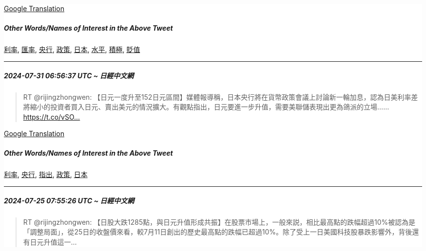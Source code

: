 [Google Translation](https://translate.google.com/?hi=en&tab=TT&sl=zh-CN&tl=en&op=translate&text=RT+%40rijingzhongwen%3A+%E3%80%90%E6%97%A5%E7%BE%8E%E5%88%A9%E7%8E%87%E5%B7%AE%E7%B8%AE%E5%B0%8F%EF%BC%8C%E6%97%A5%E5%85%83%E8%B2%B6%E5%80%BC%E8%BF%8E%E8%BD%89%E6%8D%A9%E9%BB%9E%E3%80%91%E6%97%A5%E7%BE%8E%E5%A4%AE%E8%A1%8C%E5%9C%A8%E8%B2%A8%E5%B9%A3%E6%94%BF%E7%AD%96%E6%96%B9%E5%90%91%E4%B8%8A%E7%9A%84%E5%B7%AE%E7%95%B0%E6%AD%A3%E6%97%A5%E8%B6%A8%E6%98%8E%E9%A1%AF%E3%80%82%E7%BE%8E%E8%81%AF%E5%84%B2%E4%B8%BB%E5%B8%AD%E9%AE%91%E5%A8%81%E7%88%BE%E5%B0%8D9%E6%9C%88%E9%99%8D%E6%81%AF%E8%A1%A8%E7%8F%BE%E5%87%BA%E7%A9%8D%E6%A5%B5%E6%85%8B%E5%BA%A6%E3%80%82%E8%80%8C%E6%97%A5%E6%9C%AC%E5%A4%AE%E8%A1%8C%E5%89%87%E8%80%83%E6%85%AE%E9%80%B2%E4%B8%80%E6%AD%A5%E5%8A%A0%E6%81%AF%E3%80%828%E6%9C%881%E6%97%A5%EF%BC%8C%E6%97%A5%E5%85%83%E5%8C%AF%E7%8E%87%E6%BC%B2%E8%87%B34%E5%80%8B%E5%8D%8A%E6%9C%88%E4%BB%A5%E4%BE%86%E7%9A%84%E6%9C%80%E9%AB%98%E6%B0%B4%E5%B9%B3%EF%BC%8C%E6%97%A5%E5%85%83%E5%9C%A82%E5%A4%A9%E5%85%A7%E5%8D%87%E5%80%BC%E8%B6%85%E9%81%8E5%E6%97%A5%E5%85%83%E2%80%A6%E2%80%A6https%3A%2F%E2%80%A6)
##### Other Words/Names of Interest in the Above Tweet
[利率](利率.md), [匯率](匯率.md), [央行](央行.md), [政策](政策.md), [日本](日本.md), [水平](水平.md), [積極](積極.md), [貶值](貶值.md)
___
##### 2024-07-31 06:56:37 UTC ~ 日經中文網
> RT @rijingzhongwen: 【日元一度升至152日元區間】媒體報導稱，日本央行將在貨幣政策會議上討論新一輪加息，認為日美利率差將縮小的投資者買入日元、賣出美元的情況擴大。有觀點指出，日元要進一步升值，需要美聯儲表現出更為鴿派的立場……https://t.co/vSO…

[Google Translation](https://translate.google.com/?hi=en&tab=TT&sl=zh-CN&tl=en&op=translate&text=RT+%40rijingzhongwen%3A+%E3%80%90%E6%97%A5%E5%85%83%E4%B8%80%E5%BA%A6%E5%8D%87%E8%87%B3152%E6%97%A5%E5%85%83%E5%8D%80%E9%96%93%E3%80%91%E5%AA%92%E9%AB%94%E5%A0%B1%E5%B0%8E%E7%A8%B1%EF%BC%8C%E6%97%A5%E6%9C%AC%E5%A4%AE%E8%A1%8C%E5%B0%87%E5%9C%A8%E8%B2%A8%E5%B9%A3%E6%94%BF%E7%AD%96%E6%9C%83%E8%AD%B0%E4%B8%8A%E8%A8%8E%E8%AB%96%E6%96%B0%E4%B8%80%E8%BC%AA%E5%8A%A0%E6%81%AF%EF%BC%8C%E8%AA%8D%E7%82%BA%E6%97%A5%E7%BE%8E%E5%88%A9%E7%8E%87%E5%B7%AE%E5%B0%87%E7%B8%AE%E5%B0%8F%E7%9A%84%E6%8A%95%E8%B3%87%E8%80%85%E8%B2%B7%E5%85%A5%E6%97%A5%E5%85%83%E3%80%81%E8%B3%A3%E5%87%BA%E7%BE%8E%E5%85%83%E7%9A%84%E6%83%85%E6%B3%81%E6%93%B4%E5%A4%A7%E3%80%82%E6%9C%89%E8%A7%80%E9%BB%9E%E6%8C%87%E5%87%BA%EF%BC%8C%E6%97%A5%E5%85%83%E8%A6%81%E9%80%B2%E4%B8%80%E6%AD%A5%E5%8D%87%E5%80%BC%EF%BC%8C%E9%9C%80%E8%A6%81%E7%BE%8E%E8%81%AF%E5%84%B2%E8%A1%A8%E7%8F%BE%E5%87%BA%E6%9B%B4%E7%82%BA%E9%B4%BF%E6%B4%BE%E7%9A%84%E7%AB%8B%E5%A0%B4%E2%80%A6%E2%80%A6https%3A%2F%2Ft.co%2FvSO%E2%80%A6)
##### Other Words/Names of Interest in the Above Tweet
[利率](利率.md), [央行](央行.md), [指出](指出.md), [政策](政策.md), [日本](日本.md)
___
##### 2024-07-25 07:55:26 UTC ~ 日經中文網
> RT @rijingzhongwen: 【日股大跌1285點，與日元升值形成共振】在股票市場上，一般來説，相比最高點的跌幅超過10%被認為是「調整局面」，從25日的收盤價來看，較7月11日創出的歷史最高點的跌幅已超過10%。除了受上一日美國科技股暴跌影響外，背後還有日元升值這一…

